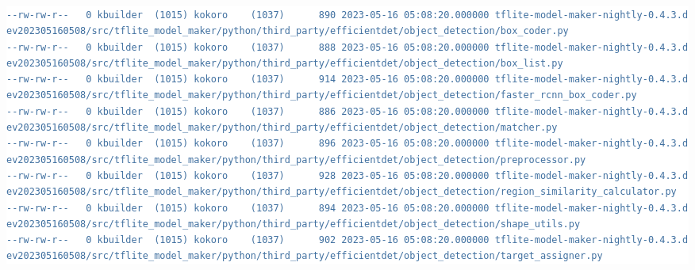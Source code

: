 ```diff
--rw-rw-r--   0 kbuilder  (1015) kokoro    (1037)      890 2023-05-16 05:08:20.000000 tflite-model-maker-nightly-0.4.3.dev202305160508/src/tflite_model_maker/python/third_party/efficientdet/object_detection/box_coder.py
--rw-rw-r--   0 kbuilder  (1015) kokoro    (1037)      888 2023-05-16 05:08:20.000000 tflite-model-maker-nightly-0.4.3.dev202305160508/src/tflite_model_maker/python/third_party/efficientdet/object_detection/box_list.py
--rw-rw-r--   0 kbuilder  (1015) kokoro    (1037)      914 2023-05-16 05:08:20.000000 tflite-model-maker-nightly-0.4.3.dev202305160508/src/tflite_model_maker/python/third_party/efficientdet/object_detection/faster_rcnn_box_coder.py
--rw-rw-r--   0 kbuilder  (1015) kokoro    (1037)      886 2023-05-16 05:08:20.000000 tflite-model-maker-nightly-0.4.3.dev202305160508/src/tflite_model_maker/python/third_party/efficientdet/object_detection/matcher.py
--rw-rw-r--   0 kbuilder  (1015) kokoro    (1037)      896 2023-05-16 05:08:20.000000 tflite-model-maker-nightly-0.4.3.dev202305160508/src/tflite_model_maker/python/third_party/efficientdet/object_detection/preprocessor.py
--rw-rw-r--   0 kbuilder  (1015) kokoro    (1037)      928 2023-05-16 05:08:20.000000 tflite-model-maker-nightly-0.4.3.dev202305160508/src/tflite_model_maker/python/third_party/efficientdet/object_detection/region_similarity_calculator.py
--rw-rw-r--   0 kbuilder  (1015) kokoro    (1037)      894 2023-05-16 05:08:20.000000 tflite-model-maker-nightly-0.4.3.dev202305160508/src/tflite_model_maker/python/third_party/efficientdet/object_detection/shape_utils.py
--rw-rw-r--   0 kbuilder  (1015) kokoro    (1037)      902 2023-05-16 05:08:20.000000 tflite-model-maker-nightly-0.4.3.dev202305160508/src/tflite_model_maker/python/third_party/efficientdet/object_detection/target_assigner.py
